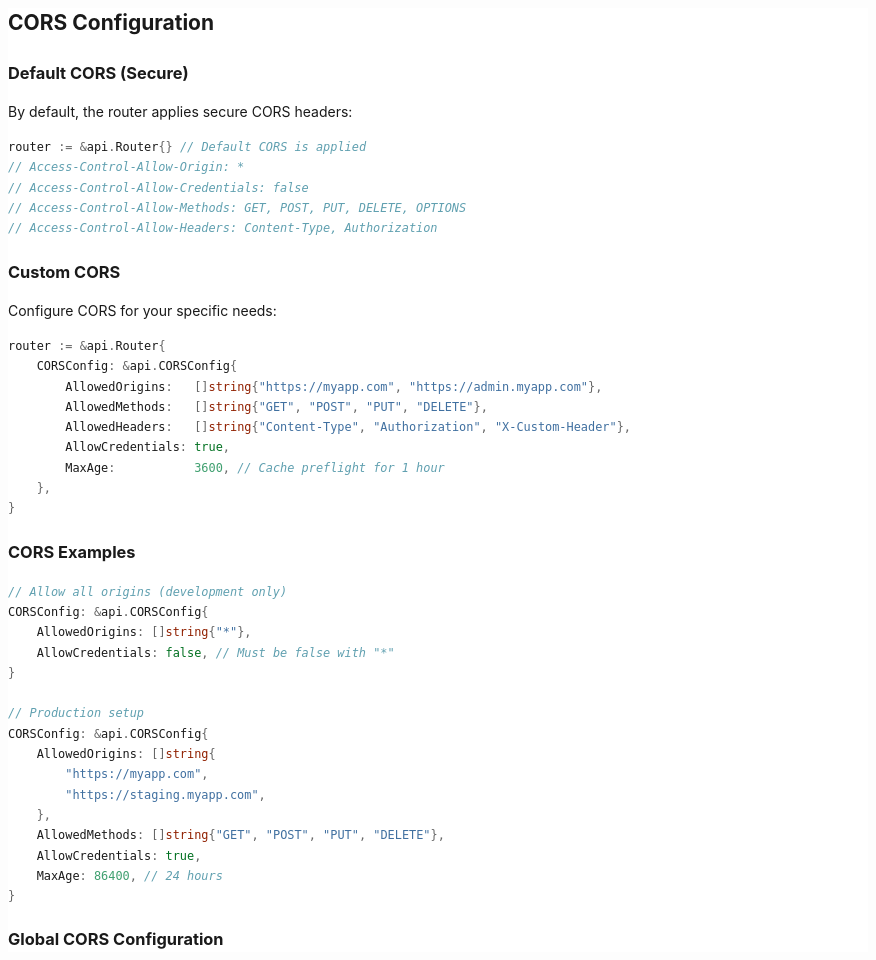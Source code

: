 ## CORS Configuration

### Default CORS (Secure)

By default, the router applies secure CORS headers:

```go
router := &api.Router{} // Default CORS is applied
// Access-Control-Allow-Origin: *
// Access-Control-Allow-Credentials: false
// Access-Control-Allow-Methods: GET, POST, PUT, DELETE, OPTIONS
// Access-Control-Allow-Headers: Content-Type, Authorization
```

### Custom CORS

Configure CORS for your specific needs:

```go
router := &api.Router{
    CORSConfig: &api.CORSConfig{
        AllowedOrigins:   []string{"https://myapp.com", "https://admin.myapp.com"},
        AllowedMethods:   []string{"GET", "POST", "PUT", "DELETE"},
        AllowedHeaders:   []string{"Content-Type", "Authorization", "X-Custom-Header"},
        AllowCredentials: true,
        MaxAge:           3600, // Cache preflight for 1 hour
    },
}
```

### CORS Examples

```go
// Allow all origins (development only)
CORSConfig: &api.CORSConfig{
    AllowedOrigins: []string{"*"},
    AllowCredentials: false, // Must be false with "*"
}

// Production setup
CORSConfig: &api.CORSConfig{
    AllowedOrigins: []string{
        "https://myapp.com",
        "https://staging.myapp.com",
    },
    AllowedMethods: []string{"GET", "POST", "PUT", "DELETE"},
    AllowCredentials: true,
    MaxAge: 86400, // 24 hours
}
```

### Global CORS Configuration
